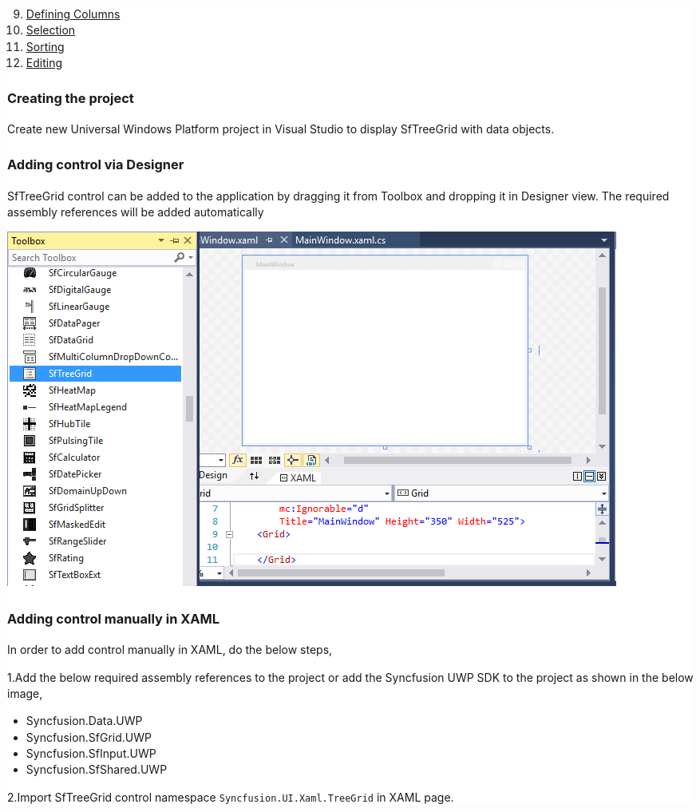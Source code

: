 9. [Defining Columns](http://help.syncfusion.com/uwp/sftreegrid/getting-started#defining-columns)
10. [Selection](http://help.syncfusion.com/uwp/sftreegrid/getting-started#selection)
11. [Sorting](http://help.syncfusion.com/uwp/sftreegrid/getting-started#sorting)
12. [Editing](http://help.syncfusion.com/uwp/sftreegrid/getting-started#editing)

### Creating the project

Create new Universal Windows Platform project in Visual Studio to display SfTreeGrid with data objects.

### Adding control via Designer

SfTreeGrid control can be added to the application by dragging it from Toolbox and dropping it in Designer view. The required assembly references will be added automatically

![Add control via designer in UWP treegrid](GettingStarted_images/GettingStarted_img1.png)

### Adding control manually in XAML

In order to add control manually in XAML, do the below steps,

1.Add the below required assembly references to the project or add the Syncfusion UWP SDK to the project as shown in the below image,

* Syncfusion.Data.UWP
* Syncfusion.SfGrid.UWP
* Syncfusion.SfInput.UWP
* Syncfusion.SfShared.UWP

2.Import SfTreeGrid control namespace `Syncfusion.UI.Xaml.TreeGrid` in XAML page.
